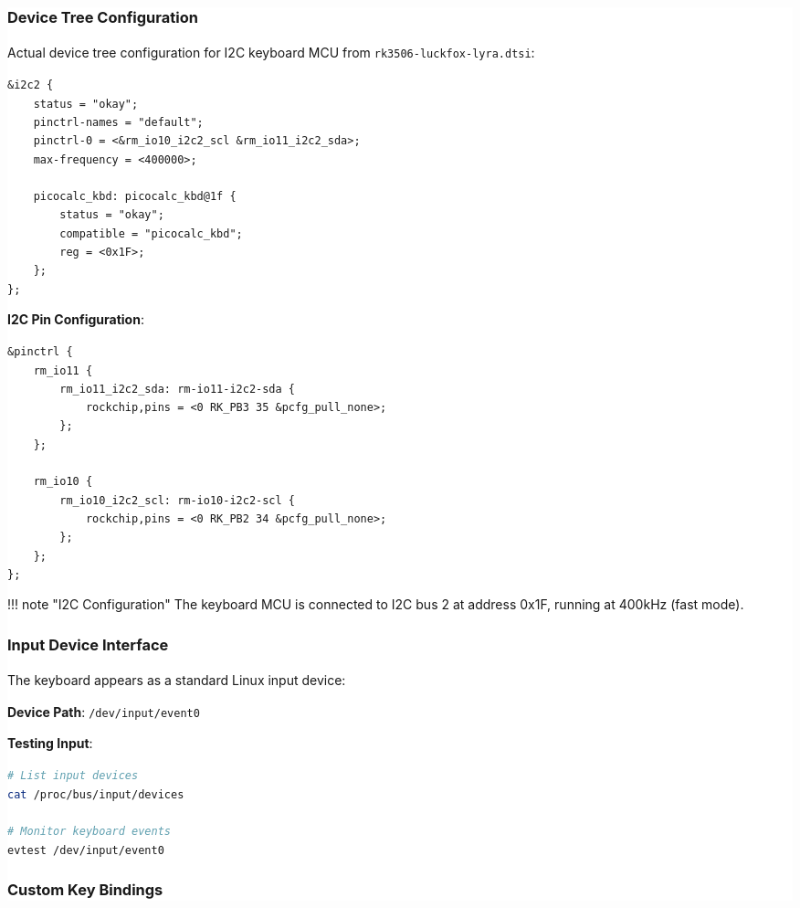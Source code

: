 ### Device Tree Configuration

Actual device tree configuration for I2C keyboard MCU from `rk3506-luckfox-lyra.dtsi`:

```dts
&i2c2 {
    status = "okay";
    pinctrl-names = "default";
    pinctrl-0 = <&rm_io10_i2c2_scl &rm_io11_i2c2_sda>;
    max-frequency = <400000>;

    picocalc_kbd: picocalc_kbd@1f {
        status = "okay";
        compatible = "picocalc_kbd";
        reg = <0x1F>;
    };
};
```

**I2C Pin Configuration**:
```dts
&pinctrl {
    rm_io11 {
        rm_io11_i2c2_sda: rm-io11-i2c2-sda {
            rockchip,pins = <0 RK_PB3 35 &pcfg_pull_none>;
        };
    };

    rm_io10 {
        rm_io10_i2c2_scl: rm-io10-i2c2-scl {
            rockchip,pins = <0 RK_PB2 34 &pcfg_pull_none>;
        };
    };
};
```

!!! note "I2C Configuration"
    The keyboard MCU is connected to I2C bus 2 at address 0x1F, running at 400kHz (fast mode).

### Input Device Interface

The keyboard appears as a standard Linux input device:

**Device Path**: `/dev/input/event0`

**Testing Input**:
```bash
# List input devices
cat /proc/bus/input/devices

# Monitor keyboard events
evtest /dev/input/event0
```

### Custom Key Bindings
